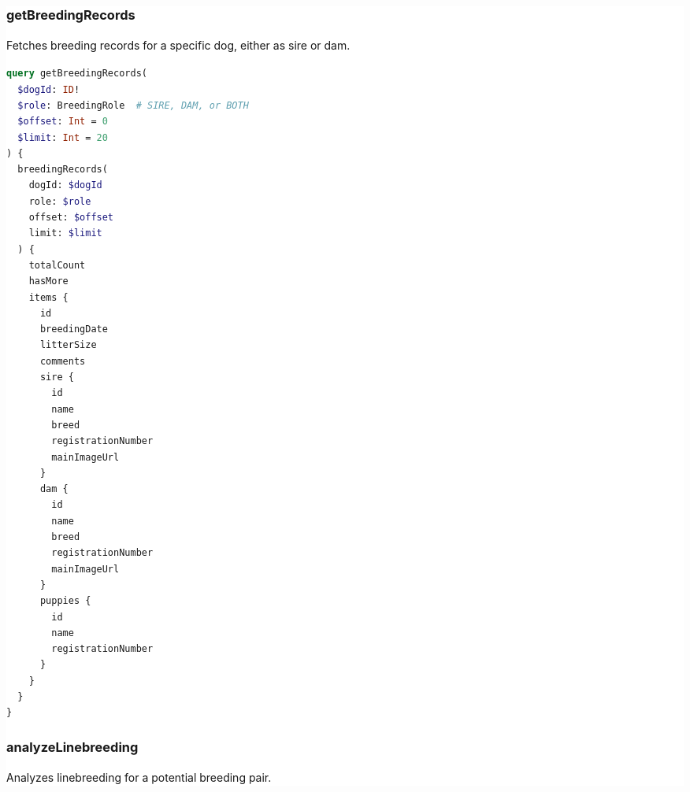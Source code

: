 ### getBreedingRecords

Fetches breeding records for a specific dog, either as sire or dam.

```graphql
query getBreedingRecords(
  $dogId: ID!
  $role: BreedingRole  # SIRE, DAM, or BOTH
  $offset: Int = 0
  $limit: Int = 20
) {
  breedingRecords(
    dogId: $dogId
    role: $role
    offset: $offset
    limit: $limit
  ) {
    totalCount
    hasMore
    items {
      id
      breedingDate
      litterSize
      comments
      sire {
        id
        name
        breed
        registrationNumber
        mainImageUrl
      }
      dam {
        id
        name
        breed
        registrationNumber
        mainImageUrl
      }
      puppies {
        id
        name
        registrationNumber
      }
    }
  }
}
```

### analyzeLinebreeding

Analyzes linebreeding for a potential breeding pair.
